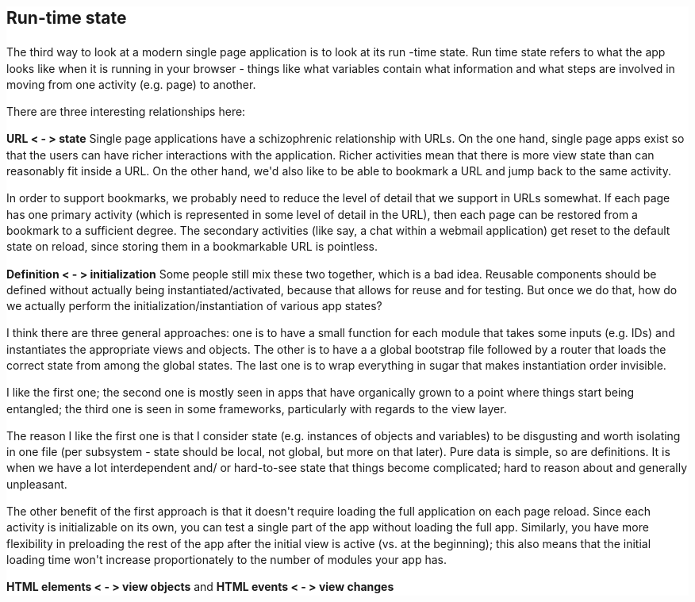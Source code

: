 ## Run-time state

The third way to look at a modern single page application is to look at its run
-time state. Run time state refers to what the app looks like when it is running
in your browser - things like what variables contain what information and what 
steps are involved in moving from one activity (e.g. page) to another.

There are three interesting relationships here:

**URL < - > state** Single page applications have a schizophrenic relationship
with URLs. On the one hand, single page apps exist so that the users can have 
richer interactions with the application. Richer activities mean that there is 
more view state than can reasonably fit inside a URL. On the other hand, we'd 
also like to be able to bookmark a URL and jump back to the same activity.

In order to support bookmarks, we probably need to reduce the level of detail
that we support in URLs somewhat. If each page has one primary activity (which 
is represented in some level of detail in the URL), then each page can be 
restored from a bookmark to a sufficient degree. The secondary activities (like 
say, a chat within a webmail application) get reset to the default state on 
reload, since storing them in a bookmarkable URL is pointless.

**Definition < - > initialization** Some people still mix these two together,
which is a bad idea. Reusable components should be defined without actually 
being instantiated/activated, because that allows for reuse and for testing. But
once we do that, how do we actually perform the initialization/instantiation of 
various app states?

I think there are three general approaches: one is to have a small function for
each module that takes some inputs (e.g. IDs) and instantiates the appropriate 
views and objects. The other is to have a a global bootstrap file followed by a 
router that loads the correct state from among the global states. The last one 
is to wrap everything in sugar that makes instantiation order invisible.

I like the first one; the second one is mostly seen in apps that have
organically grown to a point where things start being entangled; the third one 
is seen in some frameworks, particularly with regards to the view layer.

The reason I like the first one is that I consider state (e.g. instances of
objects and variables) to be disgusting and worth isolating in one file (per 
subsystem - state should be local, not global, but more on that later). Pure 
data is simple, so are definitions. It is when we have a lot interdependent and/
or hard-to-see state that things become complicated; hard to reason about and 
generally unpleasant.

The other benefit of the first approach is that it doesn't require loading the
full application on each page reload. Since each activity is initializable on 
its own, you can test a single part of the app without loading the full app. 
Similarly, you have more flexibility in preloading the rest of the app after the
initial view is active (vs. at the beginning); this also means that the initial 
loading time won't increase proportionately to the number of modules your app 
has.

**HTML elements < - > view objects** and **HTML events < - > view changes**
